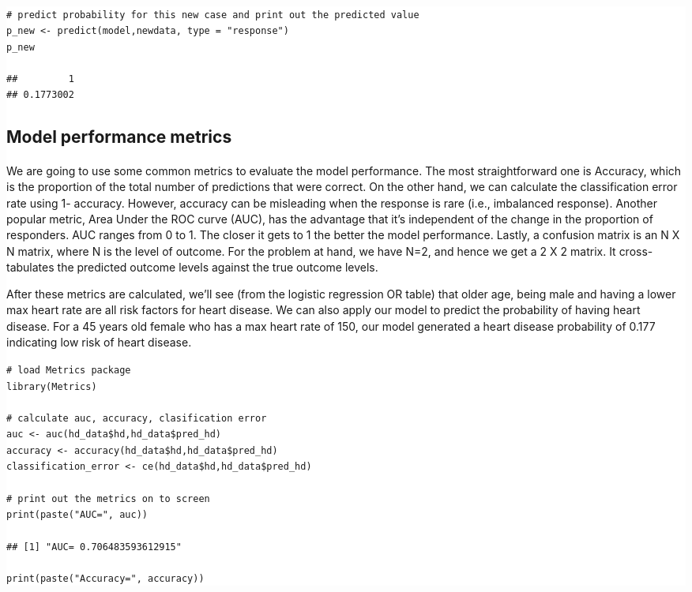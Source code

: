     # predict probability for this new case and print out the predicted value
    p_new <- predict(model,newdata, type = "response")
    p_new

    ##         1 
    ## 0.1773002

Model performance metrics
-------------------------

We are going to use some common metrics to evaluate the model
performance. The most straightforward one is Accuracy, which is the
proportion of the total number of predictions that were correct. On the
other hand, we can calculate the classification error rate using 1-
accuracy. However, accuracy can be misleading when the response is rare
(i.e., imbalanced response). Another popular metric, Area Under the ROC
curve (AUC), has the advantage that it’s independent of the change in
the proportion of responders. AUC ranges from 0 to 1. The closer it gets
to 1 the better the model performance. Lastly, a confusion matrix is an
N X N matrix, where N is the level of outcome. For the problem at hand,
we have N=2, and hence we get a 2 X 2 matrix. It cross-tabulates the
predicted outcome levels against the true outcome levels.

After these metrics are calculated, we’ll see (from the logistic
regression OR table) that older age, being male and having a lower max
heart rate are all risk factors for heart disease. We can also apply our
model to predict the probability of having heart disease. For a 45 years
old female who has a max heart rate of 150, our model generated a heart
disease probability of 0.177 indicating low risk of heart disease.

    # load Metrics package
    library(Metrics)

    # calculate auc, accuracy, clasification error
    auc <- auc(hd_data$hd,hd_data$pred_hd)
    accuracy <- accuracy(hd_data$hd,hd_data$pred_hd)
    classification_error <- ce(hd_data$hd,hd_data$pred_hd)

    # print out the metrics on to screen
    print(paste("AUC=", auc))

    ## [1] "AUC= 0.706483593612915"

    print(paste("Accuracy=", accuracy))
